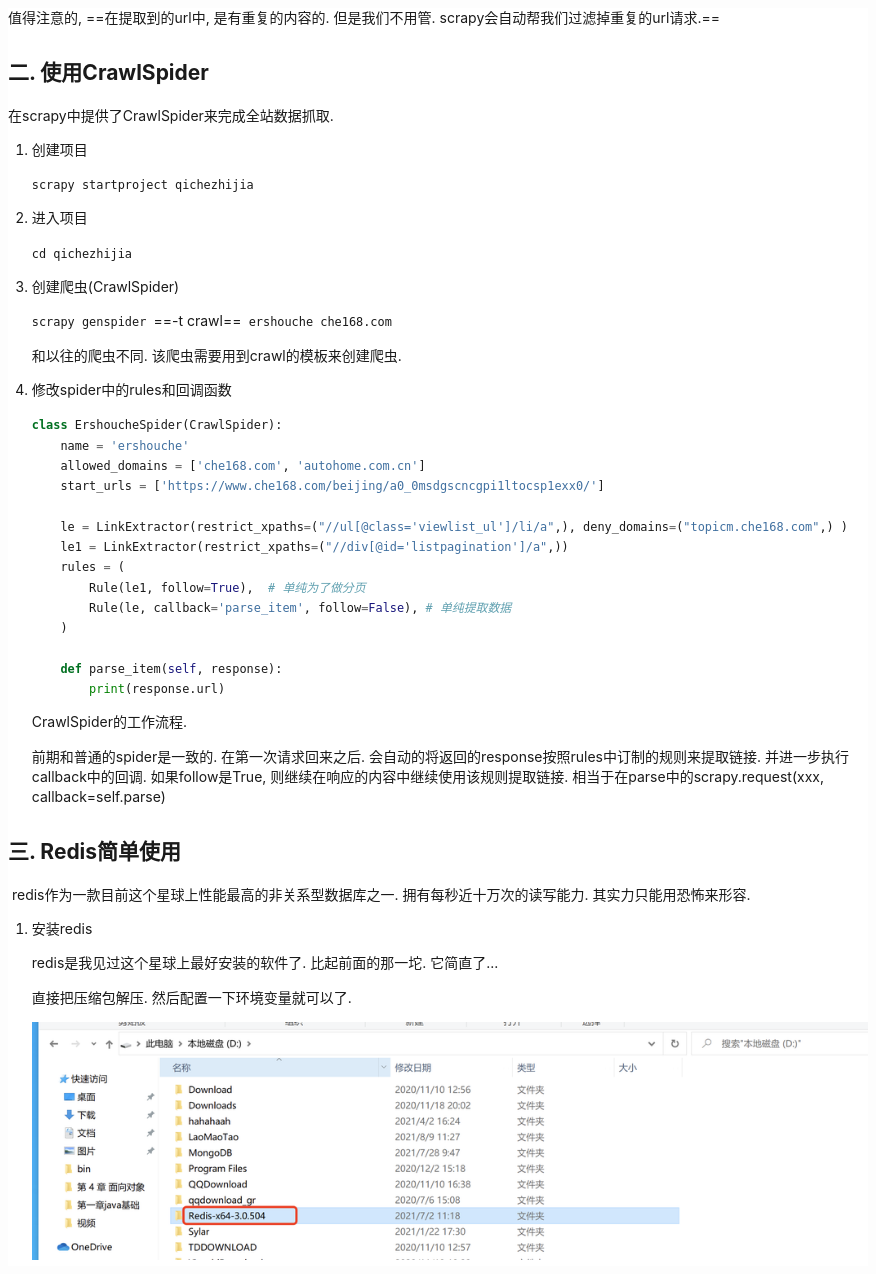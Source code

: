 值得注意的, ==在提取到的url中, 是有重复的内容的. 但是我们不用管. scrapy会自动帮我们过滤掉重复的url请求.== 



## 二. 使用CrawlSpider

在scrapy中提供了CrawlSpider来完成全站数据抓取. 

1. 创建项目

    `scrapy startproject qichezhijia`

2. 进入项目

    `cd qichezhijia`

3. 创建爬虫(CrawlSpider)

    `scrapy genspider `==-t crawl==` ershouche che168.com`

    和以往的爬虫不同. 该爬虫需要用到crawl的模板来创建爬虫. 

4. 修改spider中的rules和回调函数

    ```python
    class ErshoucheSpider(CrawlSpider):
        name = 'ershouche'
        allowed_domains = ['che168.com', 'autohome.com.cn']
        start_urls = ['https://www.che168.com/beijing/a0_0msdgscncgpi1ltocsp1exx0/']
    
        le = LinkExtractor(restrict_xpaths=("//ul[@class='viewlist_ul']/li/a",), deny_domains=("topicm.che168.com",) )
        le1 = LinkExtractor(restrict_xpaths=("//div[@id='listpagination']/a",))
        rules = (
            Rule(le1, follow=True),  # 单纯为了做分页
            Rule(le, callback='parse_item', follow=False), # 单纯提取数据
        )
    
        def parse_item(self, response):
            print(response.url)
    ```

    CrawlSpider的工作流程. 

    前期和普通的spider是一致的. 在第一次请求回来之后. 会自动的将返回的response按照rules中订制的规则来提取链接. 并进一步执行callback中的回调. 如果follow是True, 则继续在响应的内容中继续使用该规则提取链接.  相当于在parse中的scrapy.request(xxx, callback=self.parse)

    

## 三. Redis简单使用

​		redis作为一款目前这个星球上性能最高的非关系型数据库之一. 拥有每秒近十万次的读写能力. 其实力只能用恐怖来形容. 

  1. 安装redis

     redis是我见过这个星球上最好安装的软件了. 比起前面的那一坨. 它简直了...

     直接把压缩包解压. 然后配置一下环境变量就可以了. 

     ![image-20210810184227132](image-20210810184227132.png)